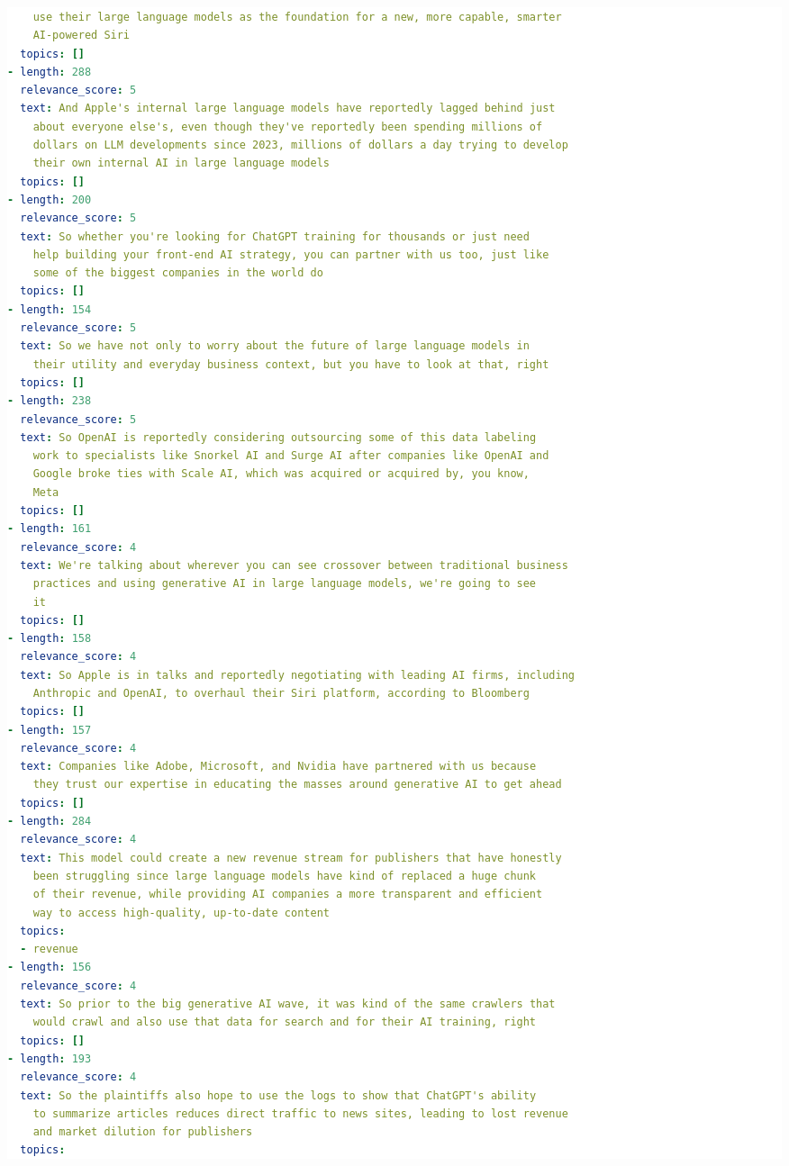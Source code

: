 ```yaml
    use their large language models as the foundation for a new, more capable, smarter
    AI-powered Siri
  topics: []
- length: 288
  relevance_score: 5
  text: And Apple's internal large language models have reportedly lagged behind just
    about everyone else's, even though they've reportedly been spending millions of
    dollars on LLM developments since 2023, millions of dollars a day trying to develop
    their own internal AI in large language models
  topics: []
- length: 200
  relevance_score: 5
  text: So whether you're looking for ChatGPT training for thousands or just need
    help building your front-end AI strategy, you can partner with us too, just like
    some of the biggest companies in the world do
  topics: []
- length: 154
  relevance_score: 5
  text: So we have not only to worry about the future of large language models in
    their utility and everyday business context, but you have to look at that, right
  topics: []
- length: 238
  relevance_score: 5
  text: So OpenAI is reportedly considering outsourcing some of this data labeling
    work to specialists like Snorkel AI and Surge AI after companies like OpenAI and
    Google broke ties with Scale AI, which was acquired or acquired by, you know,
    Meta
  topics: []
- length: 161
  relevance_score: 4
  text: We're talking about wherever you can see crossover between traditional business
    practices and using generative AI in large language models, we're going to see
    it
  topics: []
- length: 158
  relevance_score: 4
  text: So Apple is in talks and reportedly negotiating with leading AI firms, including
    Anthropic and OpenAI, to overhaul their Siri platform, according to Bloomberg
  topics: []
- length: 157
  relevance_score: 4
  text: Companies like Adobe, Microsoft, and Nvidia have partnered with us because
    they trust our expertise in educating the masses around generative AI to get ahead
  topics: []
- length: 284
  relevance_score: 4
  text: This model could create a new revenue stream for publishers that have honestly
    been struggling since large language models have kind of replaced a huge chunk
    of their revenue, while providing AI companies a more transparent and efficient
    way to access high-quality, up-to-date content
  topics:
  - revenue
- length: 156
  relevance_score: 4
  text: So prior to the big generative AI wave, it was kind of the same crawlers that
    would crawl and also use that data for search and for their AI training, right
  topics: []
- length: 193
  relevance_score: 4
  text: So the plaintiffs also hope to use the logs to show that ChatGPT's ability
    to summarize articles reduces direct traffic to news sites, leading to lost revenue
    and market dilution for publishers
  topics:
```